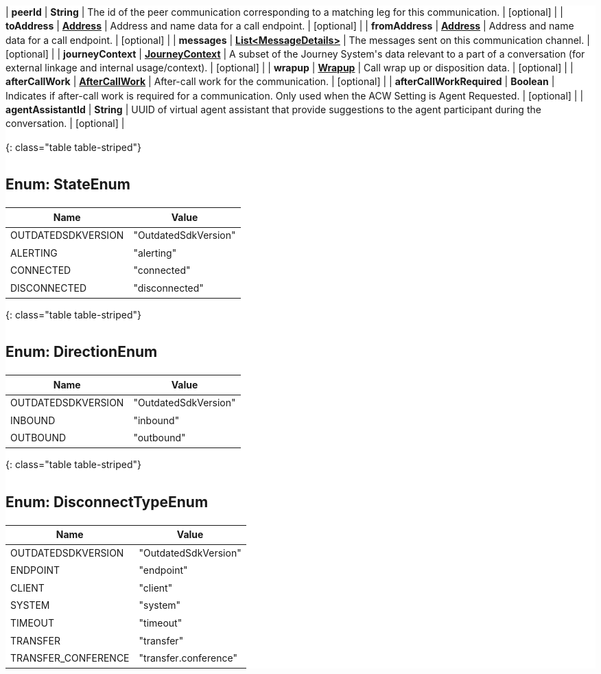 | **peerId**                | **String**                                          | The id of the peer communication corresponding to a matching leg for this communication.                                                                                                     | [optional] |
| **toAddress**             | [**Address**](Address.md)                           | Address and name data for a call endpoint.                                                                                                                                                   | [optional] |
| **fromAddress**           | [**Address**](Address.md)                           | Address and name data for a call endpoint.                                                                                                                                                   | [optional] |
| **messages**              | [**List&lt;MessageDetails&gt;**](MessageDetails.md) | The messages sent on this communication channel.                                                                                                                                             | [optional] |
| **journeyContext**        | [**JourneyContext**](JourneyContext.md)             | A subset of the Journey System&#39;s data relevant to a part of a conversation (for external linkage and internal usage/context).                                                            | [optional] |
| **wrapup**                | [**Wrapup**](Wrapup.md)                             | Call wrap up or disposition data.                                                                                                                                                            | [optional] |
| **afterCallWork**         | [**AfterCallWork**](AfterCallWork.md)               | After-call work for the communication.                                                                                                                                                       | [optional] |
| **afterCallWorkRequired** | **Boolean**                                         | Indicates if after-call work is required for a communication. Only used when the ACW Setting is Agent Requested.                                                                             | [optional] |
| **agentAssistantId**      | **String**                                          | UUID of virtual agent assistant that provide suggestions to the agent participant during the conversation.                                                                                   | [optional] |

{: class="table table-striped"}

<a name="StateEnum"></a>

## Enum: StateEnum

| Name               | Value                          |
| ------------------ | ------------------------------ |
| OUTDATEDSDKVERSION | &quot;OutdatedSdkVersion&quot; |
| ALERTING           | &quot;alerting&quot;           |
| CONNECTED          | &quot;connected&quot;          |
| DISCONNECTED       | &quot;disconnected&quot;       |

{: class="table table-striped"}

<a name="DirectionEnum"></a>

## Enum: DirectionEnum

| Name               | Value                          |
| ------------------ | ------------------------------ |
| OUTDATEDSDKVERSION | &quot;OutdatedSdkVersion&quot; |
| INBOUND            | &quot;inbound&quot;            |
| OUTBOUND           | &quot;outbound&quot;           |

{: class="table table-striped"}

<a name="DisconnectTypeEnum"></a>

## Enum: DisconnectTypeEnum

| Name                  | Value                             |
| --------------------- | --------------------------------- |
| OUTDATEDSDKVERSION    | &quot;OutdatedSdkVersion&quot;    |
| ENDPOINT              | &quot;endpoint&quot;              |
| CLIENT                | &quot;client&quot;                |
| SYSTEM                | &quot;system&quot;                |
| TIMEOUT               | &quot;timeout&quot;               |
| TRANSFER              | &quot;transfer&quot;              |
| TRANSFER_CONFERENCE   | &quot;transfer.conference&quot;   |
